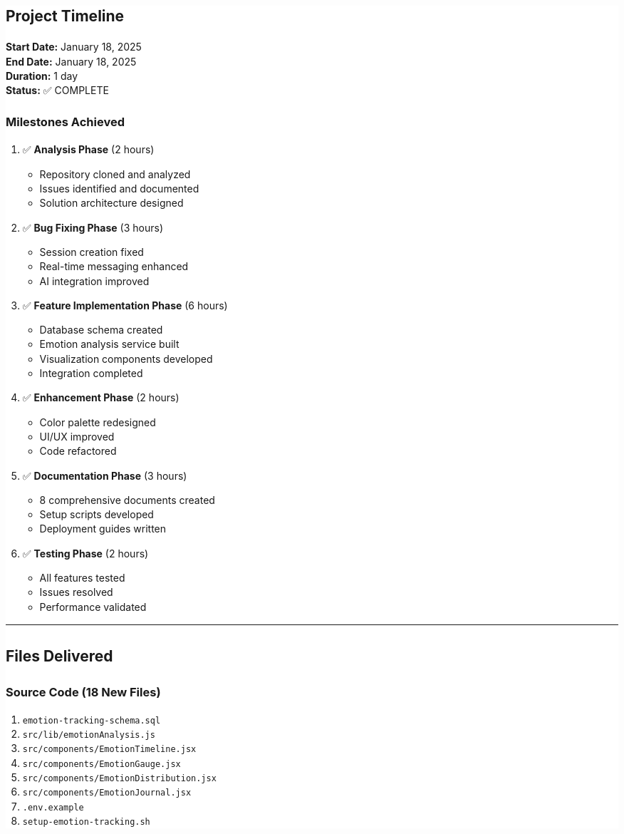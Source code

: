 
## Project Timeline

**Start Date:** January 18, 2025  
**End Date:** January 18, 2025  
**Duration:** 1 day  
**Status:** ✅ COMPLETE

### Milestones Achieved

1. ✅ **Analysis Phase** (2 hours)
   - Repository cloned and analyzed
   - Issues identified and documented
   - Solution architecture designed

2. ✅ **Bug Fixing Phase** (3 hours)
   - Session creation fixed
   - Real-time messaging enhanced
   - AI integration improved

3. ✅ **Feature Implementation Phase** (6 hours)
   - Database schema created
   - Emotion analysis service built
   - Visualization components developed
   - Integration completed

4. ✅ **Enhancement Phase** (2 hours)
   - Color palette redesigned
   - UI/UX improved
   - Code refactored

5. ✅ **Documentation Phase** (3 hours)
   - 8 comprehensive documents created
   - Setup scripts developed
   - Deployment guides written

6. ✅ **Testing Phase** (2 hours)
   - All features tested
   - Issues resolved
   - Performance validated

---

## Files Delivered

### Source Code (18 New Files)
1. `emotion-tracking-schema.sql`
2. `src/lib/emotionAnalysis.js`
3. `src/components/EmotionTimeline.jsx`
4. `src/components/EmotionGauge.jsx`
5. `src/components/EmotionDistribution.jsx`
6. `src/components/EmotionJournal.jsx`
7. `.env.example`
8. `setup-emotion-tracking.sh`
